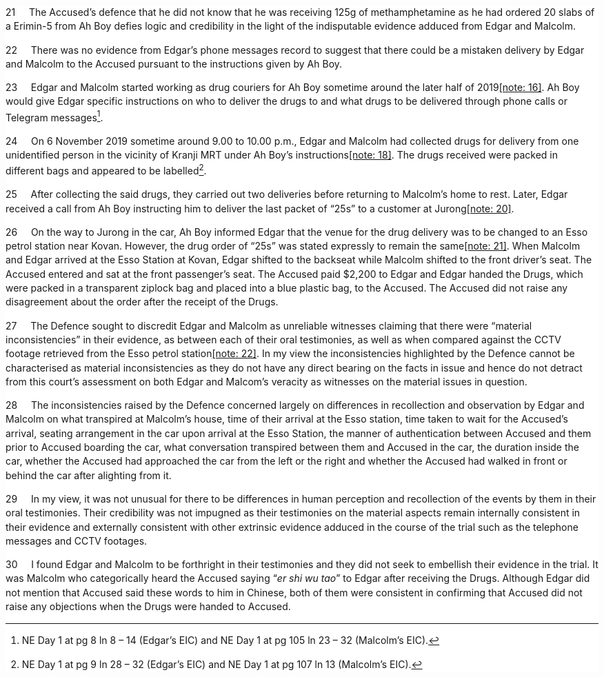 21     The Accused’s defence that he did not know that he was receiving 125g of methamphetamine as he had ordered 20 slabs of a Erimin-5 from Ah Boy defies logic and credibility in the light of the indisputable evidence adduced from Edgar and Malcolm.

22     There was no evidence from Edgar’s phone messages record to suggest that there could be a mistaken delivery by Edgar and Malcolm to the Accused pursuant to the instructions given by Ah Boy.

23     Edgar and Malcolm started working as drug couriers for Ah Boy sometime around the later half of 2019[\[note: 16\]](#Ftn_16). Ah Boy would give Edgar specific instructions on who to deliver the drugs to and what drugs to be delivered through phone calls or Telegram messages[^17].

24     On 6 November 2019 sometime around 9.00 to 10.00 p.m., Edgar and Malcolm had collected drugs for delivery from one unidentified person in the vicinity of Kranji MRT under Ah Boy’s instructions[\[note: 18\]](#Ftn_18). The drugs received were packed in different bags and appeared to be labelled[^19].

25     After collecting the said drugs, they carried out two deliveries before returning to Malcolm’s home to rest. Later, Edgar received a call from Ah Boy instructing him to deliver the last packet of “25s” to a customer at Jurong[\[note: 20\]](#Ftn_20).

26     On the way to Jurong in the car, Ah Boy informed Edgar that the venue for the drug delivery was to be changed to an Esso petrol station near Kovan. However, the drug order of “25s” was stated expressly to remain the same[\[note: 21\]](#Ftn_21). When Malcolm and Edgar arrived at the Esso Station at Kovan, Edgar shifted to the backseat while Malcolm shifted to the front driver’s seat. The Accused entered and sat at the front passenger’s seat. The Accused paid $2,200 to Edgar and Edgar handed the Drugs, which were packed in a transparent ziplock bag and placed into a blue plastic bag, to the Accused. The Accused did not raise any disagreement about the order after the receipt of the Drugs.

27     The Defence sought to discredit Edgar and Malcolm as unreliable witnesses claiming that there were “material inconsistencies” in their evidence, as between each of their oral testimonies, as well as when compared against the CCTV footage retrieved from the Esso petrol station[\[note: 22\]](#Ftn_22). In my view the inconsistencies highlighted by the Defence cannot be characterised as material inconsistencies as they do not have any direct bearing on the facts in issue and hence do not detract from this court’s assessment on both Edgar and Malcom’s veracity as witnesses on the material issues in question.

28     The inconsistencies raised by the Defence concerned largely on differences in recollection and observation by Edgar and Malcolm on what transpired at Malcolm’s house, time of their arrival at the Esso station, time taken to wait for the Accused’s arrival, seating arrangement in the car upon arrival at the Esso Station, the manner of authentication between Accused and them prior to Accused boarding the car, what conversation transpired between them and Accused in the car, the duration inside the car, whether the Accused had approached the car from the left or the right and whether the Accused had walked in front or behind the car after alighting from it.

29     In my view, it was not unusual for there to be differences in human perception and recollection of the events by them in their oral testimonies. Their credibility was not impugned as their testimonies on the material aspects remain internally consistent in their evidence and externally consistent with other extrinsic evidence adduced in the course of the trial such as the telephone messages and CCTV footages.

30     I found Edgar and Malcolm to be forthright in their testimonies and they did not seek to embellish their evidence in the trial. It was Malcolm who categorically heard the Accused saying “_er shi wu tao_” to Edgar after receiving the Drugs. Although Edgar did not mention that Accused said these words to him in Chinese, both of them were consistent in confirming that Accused did not raise any objections when the Drugs were handed to Accused.


[^2]: Exhibit P3: Police Report No. A/20191107/2020 dated 7 November 2019 lodged by Tan Kheng Chuan at pg 2.
[^3]: NE Day 1 at pg 18 ln 11 (Edgar’s EIC) and NE Day 1 at pg 59 ln 10 – 12 (Edgar’s XX).
[^4]: NE Day 1 at pg 13 ln 8 – 9 (Edgar’s EIC) and NE Day 6 at pg 62 ln 4 – 9 (Accused’s XX).
[^5]: NE Day 1 at pg 111 ln 5 – 17 (Malcolm’s EIC).
[^6]: NE Day 1 at pg 26 ln 14 – 20 (Edgar’s EIC).
[^7]: NE Day 1 at pg 64 ln 15 – 31 and pg 70 ln 12 – 21 (Edgar’s XX).
[^8]: NE Day 1 at pg 24 ln 5 – 27 (Edgar’s EIC).
[^9]: NE Day 1 at pg 117 ln 3 – 27 (Malcolm’s EIC).
[^10]: NE Day 1 at pg 122 ln 2 – 28 (Malcolm’s EIC).
[^11]: NE Day 2 at pg 109 ln 13 – 29 (Sgt Xu’s EIC).
[^12]: Exhibit P8: Accused’s statement recorded on 7 November 2019 at 1.30 a.m.
[^13]: NE Day 2 at pg 108 ln 7 – 10 and pg 110 ln 9 – 25 (Sgt Xu’s EIC).
[^14]: NE Day 3 at pg 4 ln 30 (SI Tan’s EIC) and Exhibit P3: Police Report No. A/20191107/2020 dated 7 November 2019 lodged by Tan Kheng Chuan, at pg 2.
[^15]: NE Day 6 at pg 110 ln 8 (Accused’s XX).
[^16]: NE Day 1 at pg 6 – 7 (Edgar’s EIC) and NE Day 1 at pg 103 ln 1 – 8 (Malcolm’s EIC).
[^17]: NE Day 1 at pg 8 ln 8 – 14 (Edgar’s EIC) and NE Day 1 at pg 105 ln 23 – 32 (Malcolm’s EIC).
[^18]: NE Day 1 at pg 8 ln 28 – pg 9 ln 4 (Edgar’s EIC) and NE Day 1 at pg 107 ln 8 – 13 (Malcolm’s EIC).
[^19]: NE Day 1 at pg 9 ln 28 – 32 (Edgar’s EIC) and NE Day 1 at pg 107 ln 13 (Malcolm’s EIC).
[^20]: NE Day 1 at pg 18 ln 1 – 15 (Edgar’s EIC) and NE Day 1 at pg 111 ln 18 – 20 (Malcolm’s EIC).
[^21]: NE Day 1 at pg 20 ln 10 – pg 21 ln 2 (Edgar’s EIC) and NE Day 1 at pg 113 ln 1 – 18 (Malcolm’s EIC).
[^22]: Exhibit D4: CCTV Footage of Esso on 7th November 2019.
[^23]: NE Day 7 at pg 26 ln 32 – pg 27 ln 7 (Accused’s XX).
[^24]: NE Day 7 at pg 40 ln 5 – 10 (Accused’s XX).
[^25]: NE Day 7 at pg 45 ln 12 – 18 (Accused’s XX).
[^26]: NE Day 7 at pg 53 ln 6 – 15 (Accused’s XX).
[^27]: NE Day 7 at pg 27 ln 25 – pg 28 ln 2 (Accused’s XX).
[^28]: NE Day 6 at pg 89 ln 20 – pg 90 ln 16 (Accused’s XX).
[^29]: NE Day 6 at pg 89 ln 29 – pg 90 ln 17 (Accused’s XX).
[^30]: NE Day 6 at pg 69 ln 30 – pg 70 ln 6 (Accused’s XX).
[^31]: NE Day 6 at pg 89 ln 20 – 28 (Accused’s XX).
[^32]: Exhibit P20: Pictures and measurements of “WB-A1” and Erimin-5 prepared by Sabrina Yeo and NE Day 8 pg 16 ln 12 – 18 (Accused’s XX).
[^33]: NE Day 6 at pg 112 ln 9 – 11 (Accused’s XX).
[^34]: NE Day 7 at pg 5 ln 16 – 20 (Accused’s XX).
[^35]: NE Day 6 at pg 89 ln 29 – pg 91 ln 14 (Accused’s XX).
[^36]: PBOA at Tab 3.
[^37]: PBOA at Tab 8.
[^38]: PBOA at Tab 9.